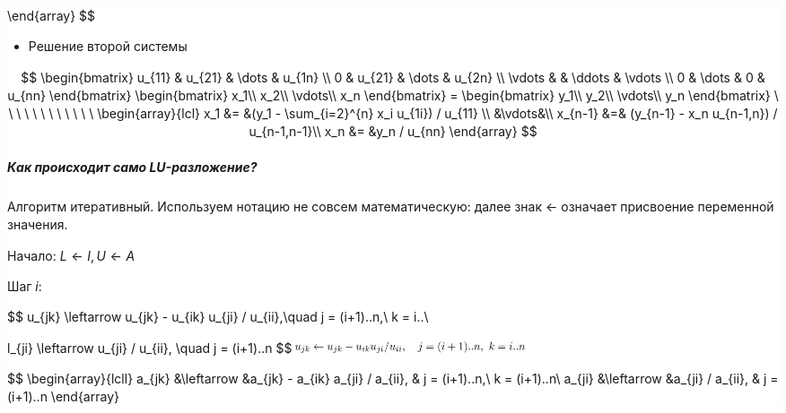 \end{array}
$$

* Решение второй системы

$$
\begin{bmatrix} 
    u_{11} & u_{21} & \dots & u_{1n} \\
    0 & u_{21} & \dots & u_{2n} \\
    \vdots &  & \ddots & \vdots \\
    0 & \dots   & 0 & u_{nn}
    \end{bmatrix}
\begin{bmatrix}
x_1\\
x_2\\
\vdots\\
x_n
\end{bmatrix} = 
\begin{bmatrix}
y_1\\
y_2\\
\vdots\\
y_n
\end{bmatrix} \ \ \ \ \ \ \ \ \ \ \ \
\begin{array}{lcl} 
x_1 &= &(y_1 - \sum_{i=2}^{n} x_i u_{1i}) / u_{11} \\
&\vdots&\\
x_{n-1} &=& (y_{n-1} - x_n u_{n-1,n}) / u_{n-1,n-1}\\
x_n &= &y_n / u_{nn}
\end{array}
$$

##### Как происходит само LU-разложение?

Алгоритм итеративный. Используем нотацию не совсем математическую: далее знак $\leftarrow$ означает присвоение переменной значения.

Начало: $L \leftarrow I, U \leftarrow A$ 

Шаг $i$:

 
$$
u_{jk} \leftarrow u_{jk} - u_{ik} u_{ji} / u_{ii},\quad j = (i+1)..n,\ k = i..\\

l_{ji} \leftarrow u_{ji} / u_{ii}, \quad j = (i+1)..n
$$
<img src=".\sources\LETI6\ujk.png" alt="ujk" style="zoom:25%;" />

$$
\begin{array}{lcll}
a_{jk} &\leftarrow &a_{jk} - a_{ik} a_{ji} / a_{ii}, & j = (i+1)..n,\ k = (i+1)..n\\
a_{ji} &\leftarrow &a_{ji} / a_{ii}, & j = (i+1)..n
\end{array}
